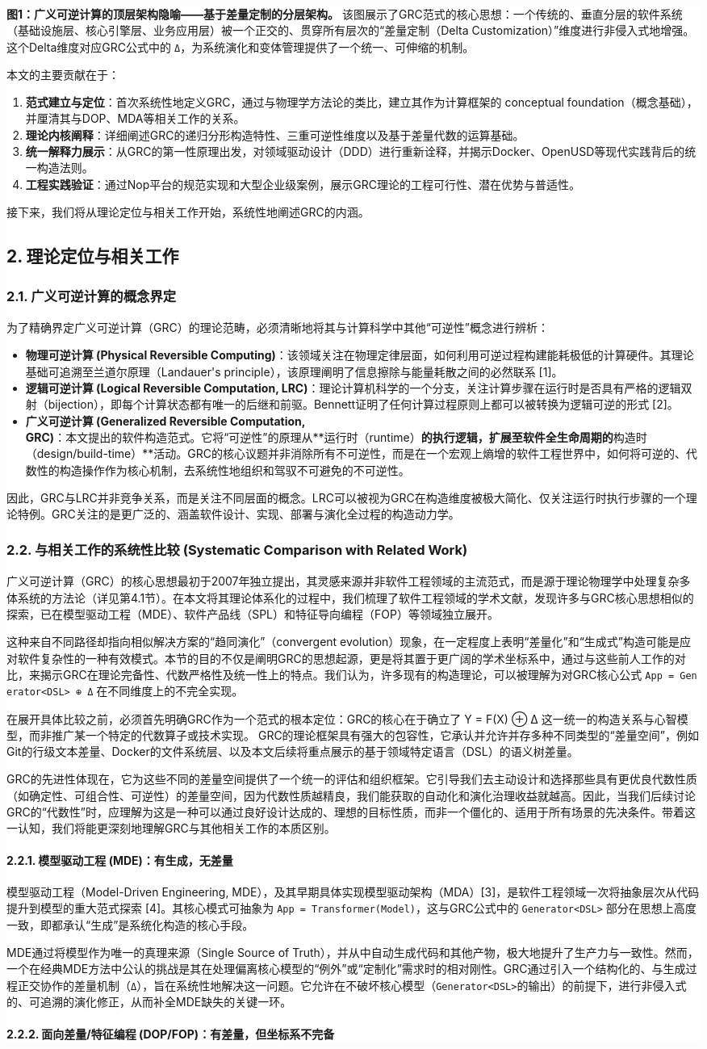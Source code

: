 **图1：广义可逆计算的顶层架构隐喻——基于差量定制的分层架构。** 该图展示了GRC范式的核心思想：一个传统的、垂直分层的软件系统（基础设施层、核心引擎层、业务应用层）被一个正交的、贯穿所有层次的“差量定制（Delta Customization）”维度进行非侵入式地增强。这个Delta维度对应GRC公式中的 `Δ`，为系统演化和变体管理提供了一个统一、可伸缩的机制。

本文的主要贡献在于：
1.  **范式建立与定位**：首次系统性地定义GRC，通过与物理学方法论的类比，建立其作为计算框架的 conceptual foundation（概念基础），并厘清其与DOP、MDA等相关工作的关系。
2.  **理论内核阐释**：详细阐述GRC的递归分形构造特性、三重可逆性维度以及基于差量代数的运算基础。
3.  **统一解释力展示**：从GRC的第一性原理出发，对领域驱动设计（DDD）进行重新诠释，并揭示Docker、OpenUSD等现代实践背后的统一构造法则。
4.  **工程实践验证**：通过Nop平台的规范实现和大型企业级案例，展示GRC理论的工程可行性、潜在优势与普适性。

接下来，我们将从理论定位与相关工作开始，系统性地阐述GRC的内涵。

## 2. 理论定位与相关工作

### 2.1. 广义可逆计算的概念界定
为了精确界定广义可逆计算（GRC）的理论范畴，必须清晰地将其与计算科学中其他“可逆性”概念进行辨析：

*   **物理可逆计算 (Physical Reversible Computing)**：该领域关注在物理定律层面，如何利用可逆过程构建能耗极低的计算硬件。其理论基础可追溯至兰道尔原理（Landauer's principle），该原理阐明了信息擦除与能量耗散之间的必然联系 [1]。
*   **逻辑可逆计算 (Logical Reversible Computation, LRC)**：理论计算机科学的一个分支，关注计算步骤在运行时是否具有严格的逻辑双射（bijection），即每个计算状态都有唯一的后继和前驱。Bennett证明了任何计算过程原则上都可以被转换为逻辑可逆的形式 [2]。
*   **广义可逆计算 (Generalized Reversible Computation, GRC)**：本文提出的软件构造范式。它将“可逆性”的原理从**运行时（runtime）**的执行逻辑，扩展至软件全生命周期的**构造时（design/build-time）**活动。GRC的核心议题并非消除所有不可逆性，而是在一个宏观上熵增的软件工程世界中，如何将可逆的、代数性的构造操作作为核心机制，去系统性地组织和驾驭不可避免的不可逆性。

因此，GRC与LRC并非竞争关系，而是关注不同层面的概念。LRC可以被视为GRC在构造维度被极大简化、仅关注运行时执行步骤的一个理论特例。GRC关注的是更广泛的、涵盖软件设计、实现、部署与演化全过程的构造动力学。

### 2.2. 与相关工作的系统性比较 (Systematic Comparison with Related Work)

广义可逆计算（GRC）的核心思想最初于2007年独立提出，其灵感来源并非软件工程领域的主流范式，而是源于理论物理学中处理复杂多体系统的方法论（详见第4.1节）。在本文将其理论体系化的过程中，我们梳理了软件工程领域的学术文献，发现许多与GRC核心思想相似的探索，已在模型驱动工程（MDE）、软件产品线（SPL）和特征导向编程（FOP）等领域独立展开。

这种来自不同路径却指向相似解决方案的“趋同演化”（convergent evolution）现象，在一定程度上表明“差量化”和“生成式”构造可能是应对软件复杂性的一种有效模式。本节的目的不仅是阐明GRC的思想起源，更是将其置于更广阔的学术坐标系中，通过与这些前人工作的对比，来揭示GRC在理论完备性、代数严格性及统一性上的特点。我们认为，许多现有的构造理论，可以被理解为对GRC核心公式 `App = Generator<DSL> ⊕ Δ` 在不同维度上的不完全实现。

在展开具体比较之前，必须首先明确GRC作为一个范式的根本定位：GRC的核心在于确立了 Y = F(X) ⊕ Δ 这一统一的构造关系与心智模型，而非推广某一个特定的代数算子或技术实现。 GRC的理论框架具有强大的包容性，它承认并允许并存多种不同类型的“差量空间”，例如Git的行级文本差量、Docker的文件系统层、以及本文后续将重点展示的基于领域特定语言（DSL）的语义树差量。

GRC的先进性体现在，它为这些不同的差量空间提供了一个统一的评估和组织框架。它引导我们去主动设计和选择那些具有更优良代数性质（如确定性、可组合性、可逆性）的差量空间，因为代数性质越精良，我们能获取的自动化和演化治理收益就越高。因此，当我们后续讨论GRC的“代数性”时，应理解为这是一种可以通过良好设计达成的、理想的目标性质，而非一个僵化的、适用于所有场景的先决条件。带着这一认知，我们将能更深刻地理解GRC与其他相关工作的本质区别。

#### 2.2.1. 模型驱动工程 (MDE)：有生成，无差量

模型驱动工程（Model-Driven Engineering, MDE），及其早期具体实现模型驱动架构（MDA）[3]，是软件工程领域一次将抽象层次从代码提升到模型的重大范式探索 [4]。其核心模式可抽象为 `App = Transformer(Model)`，这与GRC公式中的 `Generator<DSL>` 部分在思想上高度一致，即都承认“生成”是系统化构造的核心手段。

MDE通过将模型作为唯一的真理来源（Single Source of Truth），并从中自动生成代码和其他产物，极大地提升了生产力与一致性。然而，一个在经典MDE方法中公认的挑战是其在处理偏离核心模型的“例外”或“定制化”需求时的相对刚性。GRC通过引入一个结构化的、与生成过程正交协作的差量机制（`Δ`），旨在系统性地解决这一问题。它允许在不破坏核心模型（`Generator<DSL>`的输出）的前提下，进行非侵入式的、可追溯的演化修正，从而补全MDE缺失的关键一环。

#### 2.2.2. 面向差量/特征编程 (DOP/FOP)：有差量，但坐标系不完备
